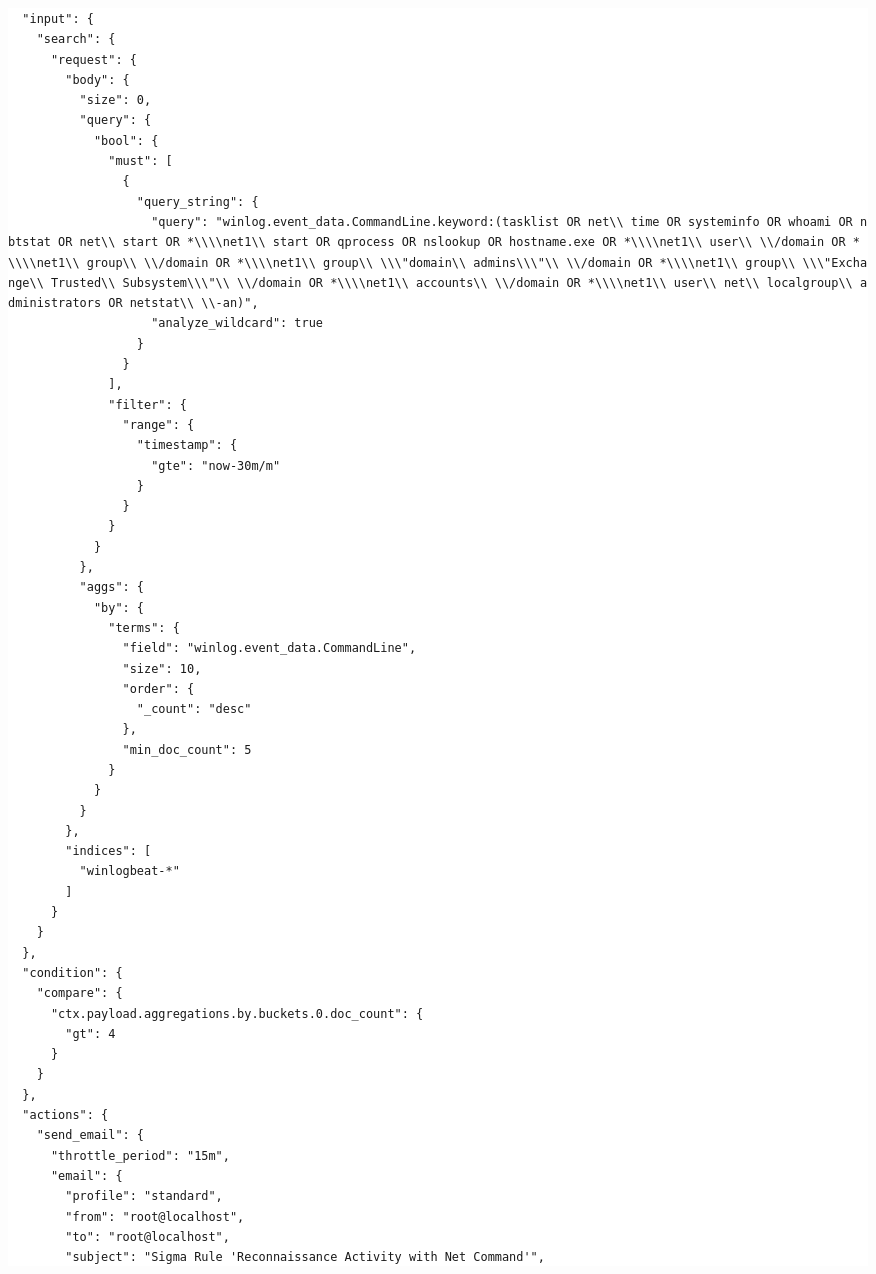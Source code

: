 ```
  "input": {
    "search": {
      "request": {
        "body": {
          "size": 0,
          "query": {
            "bool": {
              "must": [
                {
                  "query_string": {
                    "query": "winlog.event_data.CommandLine.keyword:(tasklist OR net\\ time OR systeminfo OR whoami OR nbtstat OR net\\ start OR *\\\\net1\\ start OR qprocess OR nslookup OR hostname.exe OR *\\\\net1\\ user\\ \\/domain OR *\\\\net1\\ group\\ \\/domain OR *\\\\net1\\ group\\ \\\"domain\\ admins\\\"\\ \\/domain OR *\\\\net1\\ group\\ \\\"Exchange\\ Trusted\\ Subsystem\\\"\\ \\/domain OR *\\\\net1\\ accounts\\ \\/domain OR *\\\\net1\\ user\\ net\\ localgroup\\ administrators OR netstat\\ \\-an)",
                    "analyze_wildcard": true
                  }
                }
              ],
              "filter": {
                "range": {
                  "timestamp": {
                    "gte": "now-30m/m"
                  }
                }
              }
            }
          },
          "aggs": {
            "by": {
              "terms": {
                "field": "winlog.event_data.CommandLine",
                "size": 10,
                "order": {
                  "_count": "desc"
                },
                "min_doc_count": 5
              }
            }
          }
        },
        "indices": [
          "winlogbeat-*"
        ]
      }
    }
  },
  "condition": {
    "compare": {
      "ctx.payload.aggregations.by.buckets.0.doc_count": {
        "gt": 4
      }
    }
  },
  "actions": {
    "send_email": {
      "throttle_period": "15m",
      "email": {
        "profile": "standard",
        "from": "root@localhost",
        "to": "root@localhost",
        "subject": "Sigma Rule 'Reconnaissance Activity with Net Command'",
```